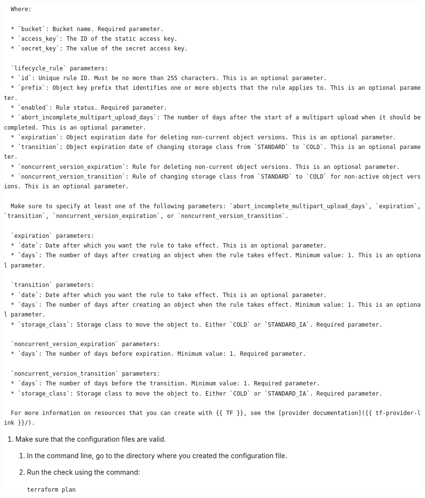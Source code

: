 

      Where:

      * `bucket`: Bucket name. Required parameter.
      * `access_key`: The ID of the static access key.
      * `secret_key`: The value of the secret access key.

      `lifecycle_rule` parameters:
      * `id`: Unique rule ID. Must be no more than 255 characters. This is an optional parameter.
      * `prefix`: Object key prefix that identifies one or more objects that the rule applies to. This is an optional parameter.
      * `enabled`: Rule status. Required parameter.
      * `abort_incomplete_multipart_upload_days`: The number of days after the start of a multipart upload when it should be completed. This is an optional parameter.
      * `expiration`: Object expiration date for deleting non-current object versions. This is an optional parameter.
      * `transition`: Object expiration date of changing storage class from `STANDARD` to `COLD`. This is an optional parameter.
      * `noncurrent_version_expiration`: Rule for deleting non-current object versions. This is an optional parameter.
      * `noncurrent_version_transition`: Rule of changing storage class from `STANDARD` to `COLD` for non-active object versions. This is an optional parameter.

      Make sure to specify at least one of the following parameters: `abort_incomplete_multipart_upload_days`, `expiration`, `transition`, `noncurrent_version_expiration`, or `noncurrent_version_transition`.

      `expiration` parameters:
      * `date`: Date after which you want the rule to take effect. This is an optional parameter.
      * `days`: The number of days after creating an object when the rule takes effect. Minimum value: 1. This is an optional parameter.

      `transition` parameters:
      * `date`: Date after which you want the rule to take effect. This is an optional parameter.
      * `days`: The number of days after creating an object when the rule takes effect. Minimum value: 1. This is an optional parameter.
      * `storage_class`: Storage class to move the object to. Either `COLD` or `STANDARD_IA`. Required parameter.

      `noncurrent_version_expiration` parameters:
      * `days`: The number of days before expiration. Minimum value: 1. Required parameter.

      `noncurrent_version_transition` parameters:
      * `days`: The number of days before the transition. Minimum value: 1. Required parameter.
      * `storage_class`: Storage class to move the object to. Either `COLD` or `STANDARD_IA`. Required parameter.

      For more information on resources that you can create with {{ TF }}, see the [provider documentation]({{ tf-provider-link }}/).

   1. Make sure that the configuration files are valid.
      1. In the command line, go to the directory where you created the configuration file.
      1. Run the check using the command:

         ```bash
         terraform plan
         ```
